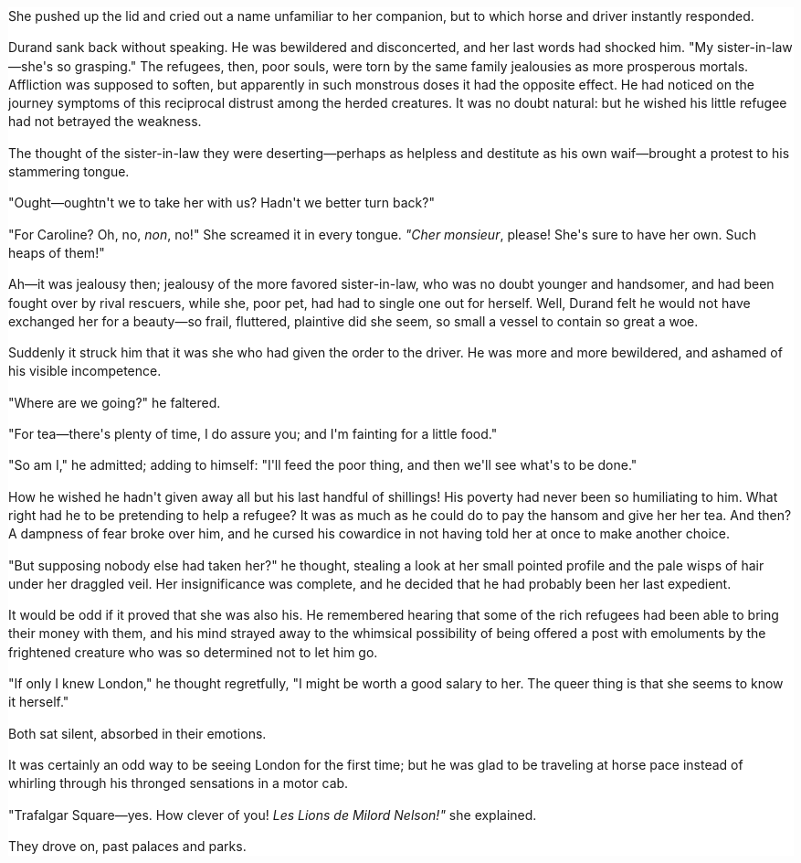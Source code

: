 She pushed up the lid and cried out a name unfamiliar to her  companion, but to which horse and driver instantly responded.  

Durand sank back without speaking.  He was bewildered and  disconcerted, and her last words had shocked him.  "My sister-in-law—she's so grasping."  The refugees, then, poor souls, were torn  by the same family jealousies as more prosperous mortals.   Affliction was supposed to soften, but apparently in such monstrous  doses it had the opposite effect.  He had noticed on the journey  symptoms of this reciprocal distrust among the herded creatures.   It was no doubt natural: but he wished his little refugee had not  betrayed the weakness.  

The thought of the sister-in-law they were deserting—perhaps  as helpless and destitute as his own waif—brought a protest to his  stammering tongue.  

"Ought—oughtn't we to take her with us?  Hadn't we better  turn back?"  

"For Caroline?  Oh, no, *non*, no!"  She screamed it in  every tongue.  *"Cher monsieur*, please!  She's sure to have  her own.  Such heaps of them!"  

Ah—it was jealousy then; jealousy of the more favored sister-in-law, who was no doubt younger and handsomer, and had been fought  over by rival rescuers, while she, poor pet, had had to single one  out for herself.  Well, Durand felt he would not have exchanged her  for a beauty—so frail, fluttered, plaintive did she seem, so small  a vessel to contain so great a woe.  

Suddenly it struck him that it was she who had given the order  to the driver.  He was more and more bewildered, and ashamed of his  visible incompetence.  

"Where are we going?" he faltered.  

"For tea—there's plenty of time, I do assure you; and I'm  fainting for a little food."  

"So am I," he admitted; adding to himself: "I'll feed the poor  thing, and then we'll see what's to be done."  

How he wished he hadn't given away all but his last handful of  shillings!  His poverty had never been so humiliating to him.  What  right had he to be pretending to help a refugee?  It was as much as  he could do to pay the hansom and give her her tea.  And then?  A  dampness of fear broke over him, and he cursed his cowardice in not  having told her at once to make another choice.  

"But supposing nobody else had taken her?" he thought,  stealing a look at her small pointed profile and the pale wisps of  hair under her draggled veil.  Her insignificance was complete, and  he decided that he had probably been her last expedient.  

It would be odd if it proved that she was also his.  He  remembered hearing that some of the rich refugees had been able to  bring their money with them, and his mind strayed away to the  whimsical possibility of being offered a post with emoluments by  the frightened creature who was so determined not to let him go.  

"If only I knew London," he thought regretfully, "I might be  worth a good salary to her.  The queer thing is that she seems to  know it herself."  

Both sat silent, absorbed in their emotions.  

It was certainly an odd way to be seeing London for the first  time; but he was glad to be traveling at horse pace instead of  whirling through his thronged sensations in a motor cab.  

"Trafalgar Square—yes.  How clever of you!  *Les Lions de  Milord Nelson!"* she explained.  

They drove on, past palaces and parks.  
